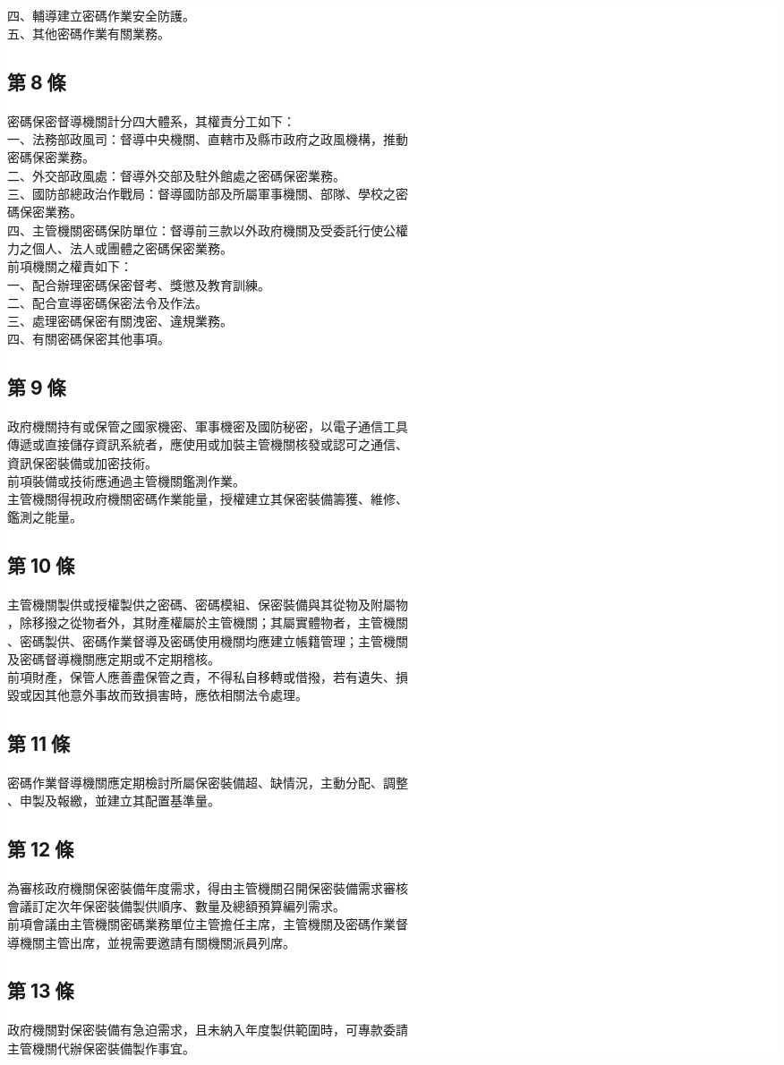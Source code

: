 四、輔導建立密碼作業安全防護。  
五、其他密碼作業有關業務。

第 8 條
-------
密碼保密督導機關計分四大體系，其權責分工如下：  
一、法務部政風司：督導中央機關、直轄市及縣市政府之政風機構，推動  
    密碼保密業務。  
二、外交部政風處：督導外交部及駐外館處之密碼保密業務。  
三、國防部總政治作戰局：督導國防部及所屬軍事機關、部隊、學校之密  
    碼保密業務。  
四、主管機關密碼保防單位：督導前三款以外政府機關及受委託行使公權  
    力之個人、法人或團體之密碼保密業務。  
前項機關之權責如下：  
一、配合辦理密碼保密督考、獎懲及教育訓練。  
二、配合宣導密碼保密法令及作法。  
三、處理密碼保密有關洩密、違規業務。  
四、有關密碼保密其他事項。

第 9 條
-------
政府機關持有或保管之國家機密、軍事機密及國防秘密，以電子通信工具  
傳遞或直接儲存資訊系統者，應使用或加裝主管機關核發或認可之通信、  
資訊保密裝備或加密技術。  
前項裝備或技術應通過主管機關鑑測作業。  
主管機關得視政府機關密碼作業能量，授權建立其保密裝備籌獲、維修、  
鑑測之能量。

第 10 條
--------
主管機關製供或授權製供之密碼、密碼模組、保密裝備與其從物及附屬物  
，除移撥之從物者外，其財產權屬於主管機關；其屬實體物者，主管機關  
、密碼製供、密碼作業督導及密碼使用機關均應建立帳籍管理；主管機關  
及密碼督導機關應定期或不定期稽核。  
前項財產，保管人應善盡保管之責，不得私自移轉或借撥，若有遺失、損  
毀或因其他意外事故而致損害時，應依相關法令處理。

第 11 條
--------
密碼作業督導機關應定期檢討所屬保密裝備超、缺情況，主動分配、調整  
、申製及報繳，並建立其配置基準量。

第 12 條
--------
為審核政府機關保密裝備年度需求，得由主管機關召開保密裝備需求審核  
會議訂定次年保密裝備製供順序、數量及總額預算編列需求。  
前項會議由主管機關密碼業務單位主管擔任主席，主管機關及密碼作業督  
導機關主管出席，並視需要邀請有關機關派員列席。

第 13 條
--------
政府機關對保密裝備有急迫需求，且未納入年度製供範圍時，可專款委請  
主管機關代辦保密裝備製作事宜。
